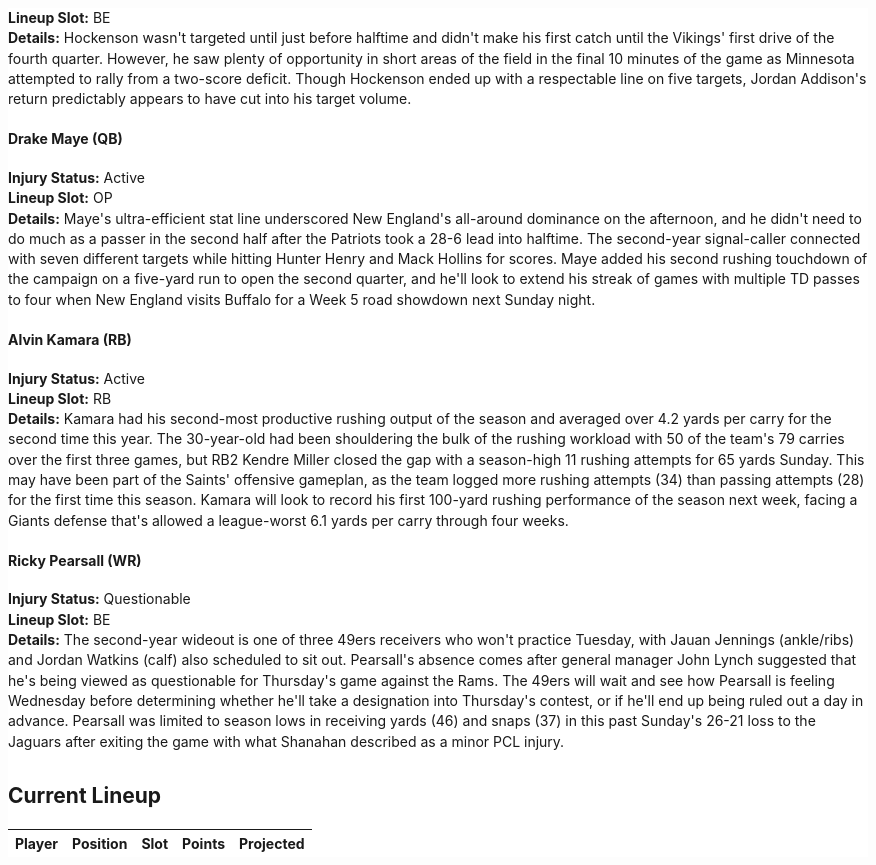 **Lineup Slot:** BE <br>
**Details:** Hockenson wasn't targeted until just before halftime and didn't make his first catch until the Vikings' first drive of the fourth quarter. However, he saw plenty of opportunity in short areas of the field in the final 10 minutes of the game as Minnesota attempted to rally from a two-score deficit. Though Hockenson ended up with a respectable line on five targets, Jordan Addison's return predictably appears to have cut into his target volume.
#### Drake Maye (QB)
**Injury Status:** Active <br>
**Lineup Slot:** OP <br>
**Details:** Maye's ultra-efficient stat line underscored New England's all-around dominance on the afternoon, and he didn't need to do much as a passer in the second half after the Patriots took a 28-6 lead into halftime. The second-year signal-caller connected with seven different targets while hitting Hunter Henry and Mack Hollins for scores. Maye added his second rushing touchdown of the campaign on a five-yard run to open the second quarter, and he'll look to extend his streak of games with multiple TD passes to four when New England visits Buffalo for a Week 5 road showdown next Sunday night.
#### Alvin Kamara (RB)
**Injury Status:** Active <br>
**Lineup Slot:** RB <br>
**Details:** Kamara had his second-most productive rushing output of the season and averaged over 4.2 yards per carry for the second time this year. The 30-year-old had been shouldering the bulk of the rushing workload with 50 of the team's 79 carries over the first three games, but RB2 Kendre Miller closed the gap with a season-high 11 rushing attempts for 65 yards Sunday. This may have been part of the Saints' offensive gameplan, as the team logged more rushing attempts (34) than passing attempts (28) for the first time this season. Kamara will look to record his first 100-yard rushing performance of the season next week, facing a Giants defense that's allowed a league-worst 6.1 yards per carry through four weeks.
#### Ricky Pearsall (WR)
**Injury Status:** Questionable <br>
**Lineup Slot:** BE <br>
**Details:** The second-year wideout is one of three 49ers receivers who won't practice Tuesday, with Jauan Jennings (ankle/ribs) and Jordan Watkins (calf) also scheduled to sit out. Pearsall's absence comes after general manager John Lynch suggested that he's being viewed as questionable for Thursday's game against the Rams. The 49ers will wait and see how Pearsall is feeling Wednesday before determining whether he'll take a designation into Thursday's contest, or if he'll end up being ruled out a day in advance. Pearsall was limited to season lows in receiving yards (46) and snaps (37) in this past Sunday's 26-21 loss to the Jaguars after exiting the game with what Shanahan described as a minor PCL injury.

## Current Lineup

<table
data-click-to-select="true"
data-search="false"
data-toggle="table"
data-url="{{ "/assets/json/team_rosters/Week_4_2025_MMT_roster.json"}}">
<thead>
<tr>
<th data-field="player_name" data-halign="left" data-align="left" data-sortable="true">Player</th>
<th data-field="pos" data-halign="center" data-align="center" data-sortable="true">Position</th>
<th data-field="slot" data-halign="center" data-align="center" data-sortable="true">Slot</th>
<th data-field="points" data-halign="center" data-align="center" data-sortable="true">Points</th>
<th data-field="projected" data-halign="center" data-align="center" data-sortable="true">Projected</th>
</tr>
</thead>
</table>
